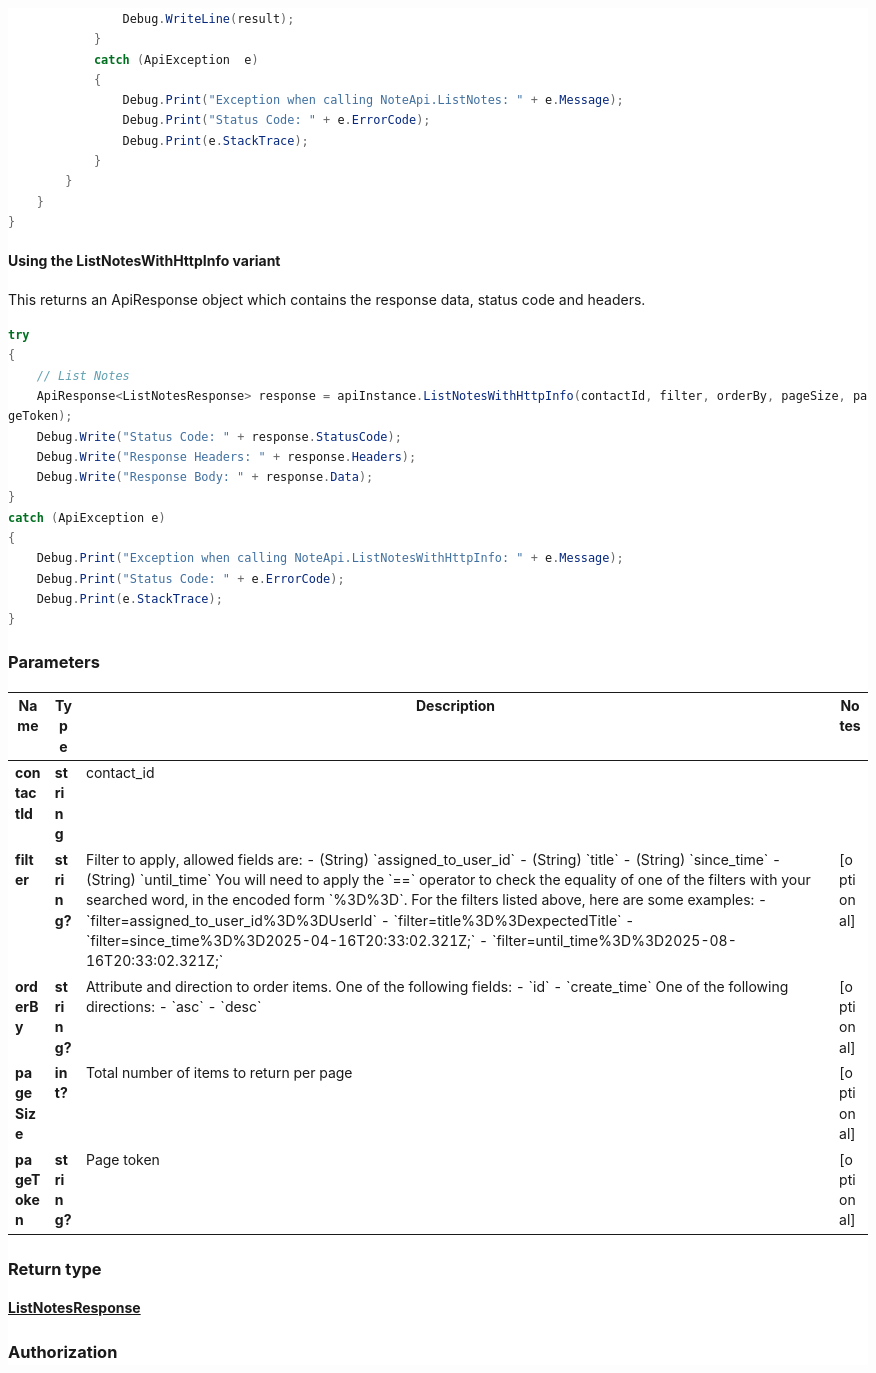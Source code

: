 ```csharp
                Debug.WriteLine(result);
            }
            catch (ApiException  e)
            {
                Debug.Print("Exception when calling NoteApi.ListNotes: " + e.Message);
                Debug.Print("Status Code: " + e.ErrorCode);
                Debug.Print(e.StackTrace);
            }
        }
    }
}
```

#### Using the ListNotesWithHttpInfo variant
This returns an ApiResponse object which contains the response data, status code and headers.

```csharp
try
{
    // List Notes
    ApiResponse<ListNotesResponse> response = apiInstance.ListNotesWithHttpInfo(contactId, filter, orderBy, pageSize, pageToken);
    Debug.Write("Status Code: " + response.StatusCode);
    Debug.Write("Response Headers: " + response.Headers);
    Debug.Write("Response Body: " + response.Data);
}
catch (ApiException e)
{
    Debug.Print("Exception when calling NoteApi.ListNotesWithHttpInfo: " + e.Message);
    Debug.Print("Status Code: " + e.ErrorCode);
    Debug.Print(e.StackTrace);
}
```

### Parameters

| Name | Type | Description | Notes |
|------|------|-------------|-------|
| **contactId** | **string** | contact_id |  |
| **filter** | **string?** | Filter to apply, allowed fields are: - (String) &#x60;assigned_to_user_id&#x60; - (String) &#x60;title&#x60; - (String) &#x60;since_time&#x60; - (String) &#x60;until_time&#x60; You will need to apply the &#x60;&#x3D;&#x3D;&#x60; operator to check the equality of one of the filters with your searched word, in the encoded form &#x60;%3D%3D&#x60;. For the filters listed above, here are some examples: - &#x60;filter&#x3D;assigned_to_user_id%3D%3DUserId&#x60; - &#x60;filter&#x3D;title%3D%3DexpectedTitle&#x60; - &#x60;filter&#x3D;since_time%3D%3D2025-04-16T20:33:02.321Z;&#x60; - &#x60;filter&#x3D;until_time%3D%3D2025-08-16T20:33:02.321Z;&#x60;  | [optional]  |
| **orderBy** | **string?** | Attribute and direction to order items. One of the following fields: - &#x60;id&#x60; - &#x60;create_time&#x60;  One of the following directions: - &#x60;asc&#x60; - &#x60;desc&#x60; | [optional]  |
| **pageSize** | **int?** | Total number of items to return per page | [optional]  |
| **pageToken** | **string?** | Page token | [optional]  |

### Return type

[**ListNotesResponse**](ListNotesResponse.md)

### Authorization
